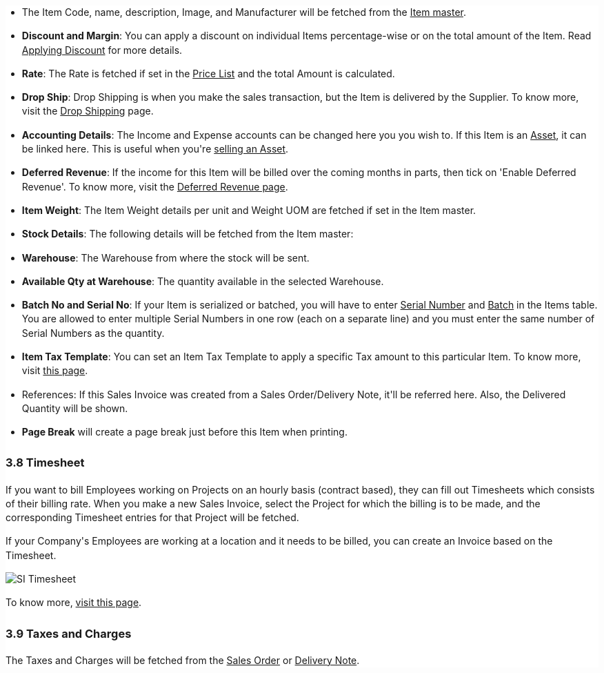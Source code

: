 * The Item Code, name, description, Image, and Manufacturer will be fetched from the [Item master](/docs/user/manual/en/stock/item).

* **Discount and Margin**: You can apply a discount on individual Items percentage-wise or on the total amount of the Item. Read [Applying Discount](/docs/user/manual/en/selling/articles/applying-discount) for more details.

* **Rate**: The Rate is fetched if set in the [Price List](/docs/user/manual/en/stock/price-lists) and the total Amount is calculated.

* **Drop Ship**: Drop Shipping is when you make the sales transaction, but the Item is delivered by the Supplier. To know more, visit the [Drop Shipping](/docs/user/manual/en/selling/articles/drop-shipping) page.

* **Accounting Details**: The Income and Expense accounts can be changed here you you wish to. If this Item is an [Asset](/docs/user/manual/en/asset/asset), it can be linked here. This is useful when you're [selling an Asset](/docs/user/manual/en/asset/selling-an-asset).

* **Deferred Revenue**: If the income for this Item will be billed over the coming months in parts, then tick on 'Enable Deferred Revenue'. To know more, visit the [Deferred Revenue page](/docs/user/manual/en/accounts/deferred-revenue).

* **Item Weight**: The Item Weight details per unit and Weight UOM are fetched if set in the Item master.

* **Stock Details**: The following details will be fetched from the Item master:
 * **Warehouse**: The Warehouse from where the stock will be sent.
 * **Available Qty at Warehouse**: The quantity available in the selected Warehouse.

* **Batch No and Serial No**: If your Item is serialized or batched, you will have to enter [Serial Number](/docs/user/manual/en/stock/serial-no) and [Batch](/docs/user/manual/en/stock/batch) in the Items table. You are allowed to enter multiple Serial Numbers in one row (each on a separate line) and you must enter the same number of Serial Numbers as the quantity.

* **Item Tax Template**: You can set an Item Tax Template to apply a specific Tax amount to this particular Item. To know more, visit [this page](/docs/user/manual/en/accounts/item-tax-template).

* References: If this Sales Invoice was created from a Sales Order/Delivery Note, it'll be referred here. Also, the Delivered Quantity will be shown.

* **Page Break** will create a page break just before this Item when printing.

### 3.8 Timesheet

If you want to bill Employees working on Projects on an hourly basis (contract based),
they can fill out Timesheets which consists of their billing rate. When you make a new
Sales Invoice, select the Project for which the billing is to be made, and the
corresponding Timesheet entries for that Project will be fetched.

If your Company's Employees are working at a location and it needs to be billed, you can create an Invoice based on the Timesheet.

![SI Timesheet](/docs/assets/img/accounts/si-timesheet.png)

To know more, [visit this page](/docs/user/manual/en/projects/sales-invoice-from-timesheet).

### 3.9 Taxes and Charges
The Taxes and Charges will be fetched from the [Sales Order](/docs/user/manual/en/selling/sales-order) or [Delivery Note](/docs/user/manual/en/stock/delivery-note).
